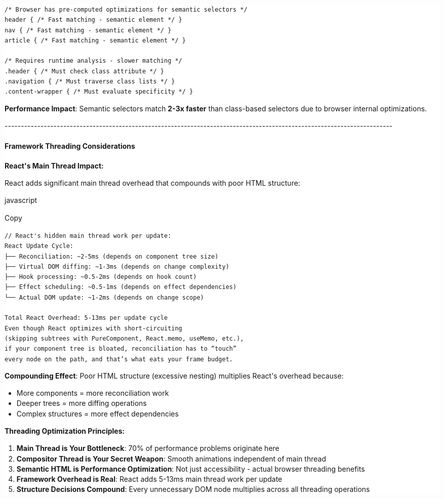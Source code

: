 ```
/* Browser has pre-computed optimizations for semantic selectors */
header { /* Fast matching - semantic element */ }
nav { /* Fast matching - semantic element */ }
article { /* Fast matching - semantic element */ }

/* Requires runtime analysis - slower matching */
.header { /* Must check class attribute */ }
.navigation { /* Must traverse class lists */ }
.content-wrapper { /* Must evaluate specificity */ }
```

**Performance Impact**: Semantic selectors match **2-3x faster** than class-based selectors due to browser internal optimizations.

\-----------------------------------------------------------------------------------------------------------------------

#### **Framework Threading Considerations** <a href="#pdf-page-usbubnd5xowbbrh05uoi-framework-threading-considerations" id="pdf-page-usbubnd5xowbbrh05uoi-framework-threading-considerations"></a>

**React's Main Thread Impact:**

React adds significant main thread overhead that compounds with poor HTML structure:

javascript

Copy

```
// React's hidden main thread work per update:
React Update Cycle:
├── Reconciliation: ~2-5ms (depends on component tree size)
├── Virtual DOM diffing: ~1-3ms (depends on change complexity)  
├── Hook processing: ~0.5-2ms (depends on hook count)
├── Effect scheduling: ~0.5-1ms (depends on effect dependencies)
└── Actual DOM update: ~1-2ms (depends on change scope)

Total React Overhead: 5-13ms per update cycle
Even though React optimizes with short-circuiting 
(skipping subtrees with PureComponent, React.memo, useMemo, etc.),
if your component tree is bloated, reconciliation has to “touch”
every node on the path, and that’s what eats your frame budget.
```

**Compounding Effect**: Poor HTML structure (excessive nesting) multiplies React's overhead because:

* More components = more reconciliation work
* Deeper trees = more diffing operations
* Complex structures = more effect dependencies

**Threading Optimization Principles:**

1. **Main Thread is Your Bottleneck**: 70% of performance problems originate here
2. **Compositor Thread is Your Secret Weapon**: Smooth animations independent of main thread
3. **Semantic HTML is Performance Optimization**: Not just accessibility - actual browser threading benefits
4. **Framework Overhead is Real**: React adds 5-13ms main thread work per update
5. **Structure Decisions Compound**: Every unnecessary DOM node multiplies across all threading operations
